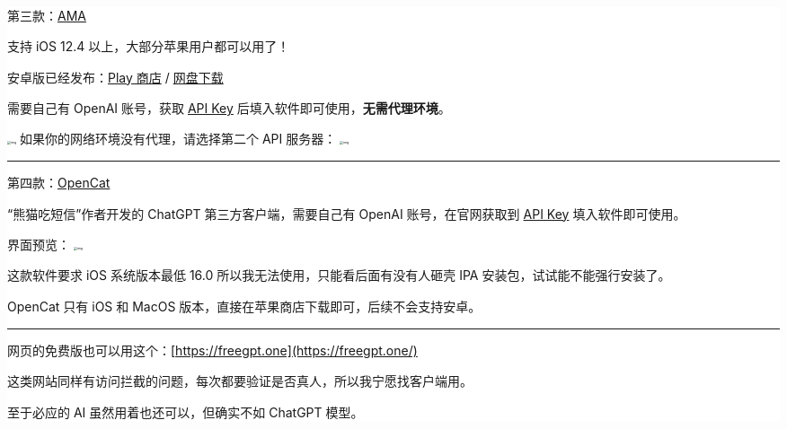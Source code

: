 第三款：[AMA](https://testflight.apple.com/join/umM4Sg9F)

支持 iOS 12.4 以上，大部分苹果用户都可以用了！

安卓版已经发布：[Play 商店](https://play.google.com/store/apps/details?id=com.bytemyth.ama&hl=zh_CN) / [网盘下载](https://www.123pan.com/s/guQ9-GuhWA.html)

需要自己有 OpenAI 账号，获取 [API Key](https://platform.openai.com/account/api-keys) 后填入软件即可使用，**无需代理环境**。

<img src="https://fc.sinaimg.cn/large/007cQIj3gy1hbvr0ev1zfj30v90yyabu.jpg" alt="img" style="zoom:25%;" />
如果你的网络环境没有代理，请选择第二个 API 服务器：
<img src="https://fc.sinaimg.cn/large/007cQIj3gy1hbvr0euc54j30v90tk0ur.jpg" alt="img" style="zoom:25%;" />

---

第四款：[OpenCat](https://apps.apple.com/cn/app/id6445999201)

“熊猫吃短信”作者开发的 ChatGPT 第三方客户端，需要自己有 OpenAI 账号，在官网获取到 [API Key](https://platform.openai.com/account/api-keys) 填入软件即可使用。

界面预览： <img src="https://m.360buyimg.com/babel/jfs/t20250306/78974/28/19849/94600/64073346F6552b717/ae76861e5daba4b6.jpg" alt="img" style="zoom:25%;" />

这款软件要求 iOS 系统版本最低 16.0 所以我无法使用，只能看后面有没有人砸壳 IPA 安装包，试试能不能强行安装了。

OpenCat 只有 iOS 和 MacOS 版本，直接在苹果商店下载即可，后续不会支持安卓。

---

网页的免费版也可以用这个：[https://freegpt.one](https://freegpt.one/)

这类网站同样有访问拦截的问题，每次都要验证是否真人，所以我宁愿找客户端用。

至于必应的 AI 虽然用着也还可以，但确实不如 ChatGPT 模型。
